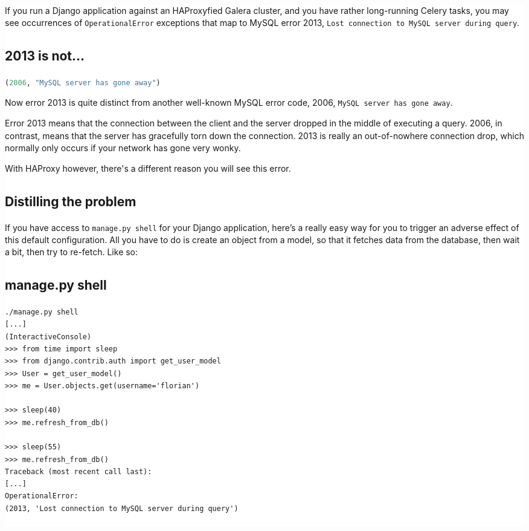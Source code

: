 
If you run a Django application against an HAProxyfied Galera cluster,
and you have rather long-running Celery tasks, you may see occurrences
of `OperationalError` exceptions that map to MySQL error 2013, `Lost
connection to MySQL server during query`.


## 2013 is not...

```python
(2006, "MySQL server has gone away")
```


Now error 2013 is quite distinct from another well-known MySQL error
code, 2006, `MySQL server has gone away`.

Error 2013 means that the connection between the client and the server
dropped in the middle of executing a query. 2006, in contrast, means
that the server has gracefully torn down the connection. 2013 is
really an out-of-nowhere connection drop, which normally only occurs
if your network has gone very wonky.

With HAProxy however, there's a different reason you will see this
error.


## Distilling the problem


If you have access to `manage.py shell` for your Django application,
here’s a really easy way for you to trigger an adverse effect of this
default configuration. All you have to do is create an object from a
model, so that it fetches data from the database, then wait a bit,
then try to re-fetch. Like so:


## manage.py shell 

<pre class="stretch">
<code class="python-doctest">./manage.py shell
[...]
(InteractiveConsole)
>>> from time import sleep
>>> from django.contrib.auth import get_user_model
>>> User = get_user_model()
>>> me = User.objects.get(username='florian')

>>> sleep(40)
>>> me.refresh_from_db()

>>> sleep(55)
>>> me.refresh_from_db()
Traceback (most recent call last):
[...]
OperationalError:
(2013, 'Lost connection to MySQL server during query')
</code>
</pre>
